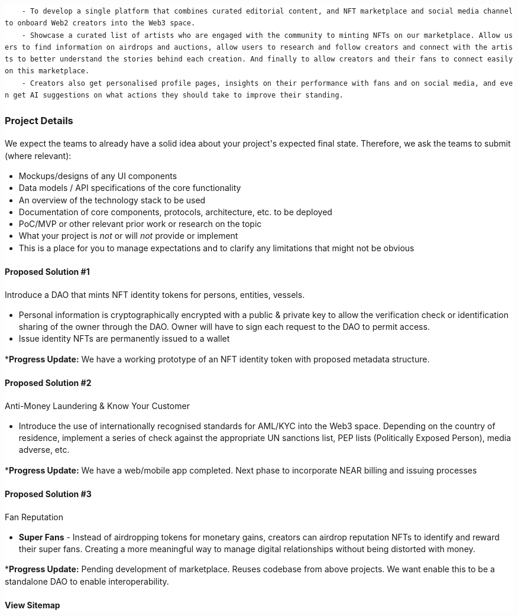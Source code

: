 		- To develop a single platform that combines curated editorial content, and NFT marketplace and social media channel to onboard Web2 creators into the Web3 space.
		- Showcase a curated list of artists who are engaged with the community to minting NFTs on our marketplace. Allow users to find information on airdrops and auctions, allow users to research and follow creators and connect with the artists to better understand the stories behind each creation. And finally to allow creators and their fans to connect easily on this marketplace.
		- Creators also get personalised profile pages, insights on their performance with fans and on social media, and even get AI suggestions on what actions they should take to improve their standing.

### Project Details

We expect the teams to already have a solid idea about your project's expected final state. Therefore, we ask the teams to submit (where relevant):

 - Mockups/designs of any UI components
 - Data models / API specifications of the core functionality
 - An overview of the technology stack to be used
 - Documentation of core components, protocols, architecture, etc. to be deployed
 - PoC/MVP or other relevant prior work or research on the topic
 - What your project is _not_ or will _not_ provide or implement
 - This is a place for you to manage expectations and to clarify any limitations that might not be obvious

#### Proposed Solution #1
Introduce a DAO that mints NFT identity tokens for persons, entities, vessels.

 - Personal information is cryptographically encrypted with a public & private key to allow the verification check or identification sharing of the owner through the DAO. Owner will have to sign each request to the DAO to permit access.
 - Issue identity NFTs are permanently issued to a wallet

***Progress Update:** We have a working prototype of an NFT identity token with proposed metadata structure.

#### Proposed Solution #2
Anti-Money Laundering & Know Your Customer 

 - Introduce the use of internationally recognised standards for AML/KYC into the Web3 space. Depending on the country of residence, implement a series of check against the appropriate UN sanctions list, PEP lists (Politically Exposed Person), media adverse, etc.

***Progress Update:** We have a web/mobile app completed. Next phase to incorporate NEAR billing and issuing processes

#### Proposed Solution #3
Fan Reputation

 - **Super Fans** - Instead of airdropping tokens for monetary gains, creators can airdrop reputation NFTs to identify and reward their super fans. Creating a more meaningful way to manage digital relationships without being distorted with money.

***Progress Update:** Pending development of marketplace. Reuses codebase from above projects. We want enable this to be a standalone DAO to enable interoperability.

#### View Sitemap 
